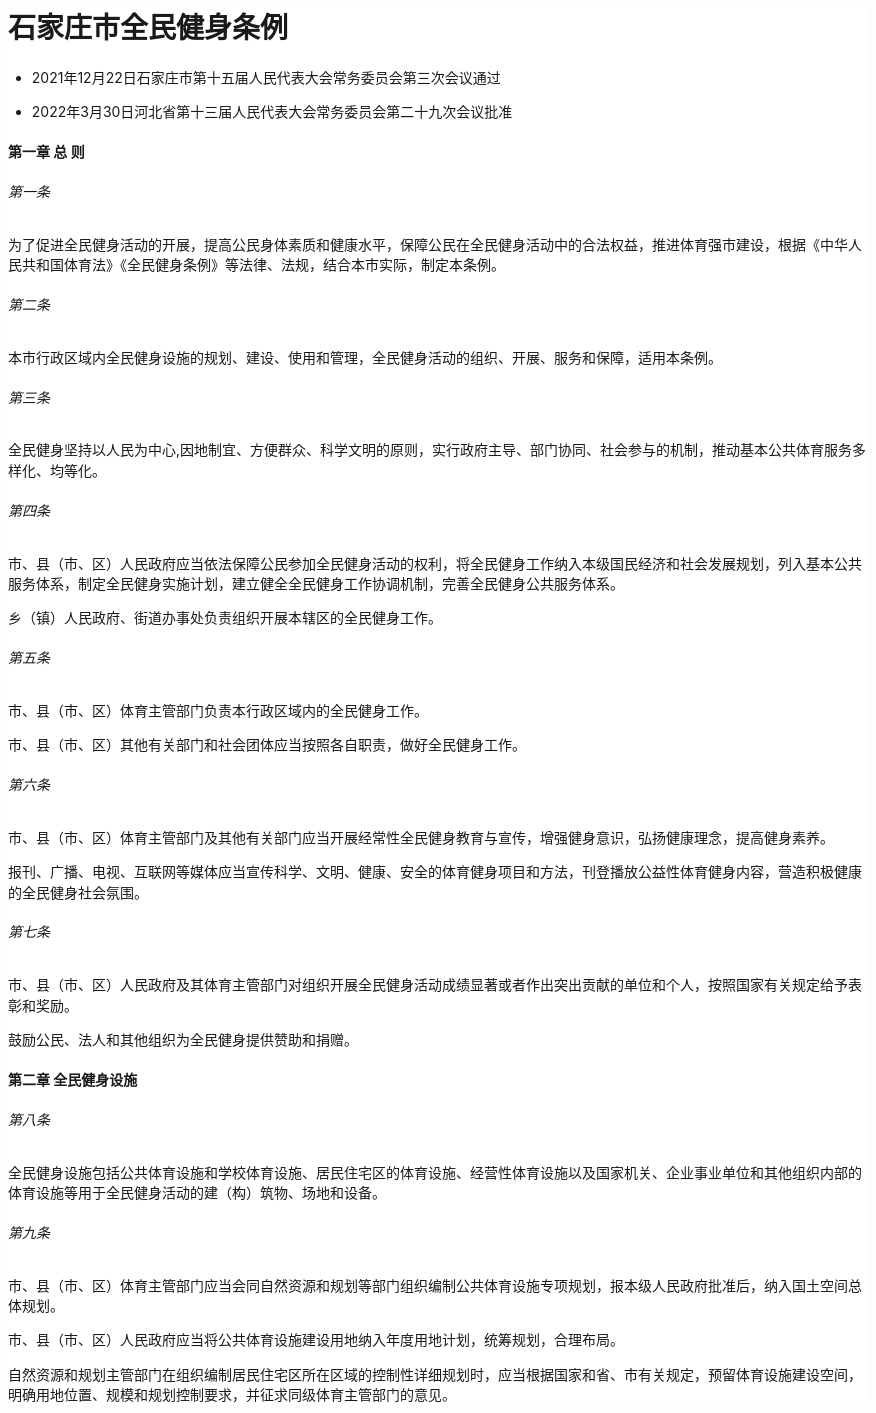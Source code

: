 # 石家庄市全民健身条例

- 2021年12月22日石家庄市第十五届人民代表大会常务委员会第三次会议通过

- 2022年3月30日河北省第十三届人民代表大会常务委员会第二十九次会议批准



#### 第一章 总 则

###### 第一条

为了促进全民健身活动的开展，提高公民身体素质和健康水平，保障公民在全民健身活动中的合法权益，推进体育强市建设，根据《中华人民共和国体育法》《全民健身条例》等法律、法规，结合本市实际，制定本条例。

###### 第二条

本市行政区域内全民健身设施的规划、建设、使用和管理，全民健身活动的组织、开展、服务和保障，适用本条例。

###### 第三条

全民健身坚持以人民为中心,因地制宜、方便群众、科学文明的原则，实行政府主导、部门协同、社会参与的机制，推动基本公共体育服务多样化、均等化。

###### 第四条

市、县（市、区）人民政府应当依法保障公民参加全民健身活动的权利，将全民健身工作纳入本级国民经济和社会发展规划，列入基本公共服务体系，制定全民健身实施计划，建立健全全民健身工作协调机制，完善全民健身公共服务体系。

乡（镇）人民政府、街道办事处负责组织开展本辖区的全民健身工作。

###### 第五条

市、县（市、区）体育主管部门负责本行政区域内的全民健身工作。

市、县（市、区）其他有关部门和社会团体应当按照各自职责，做好全民健身工作。

###### 第六条

市、县（市、区）体育主管部门及其他有关部门应当开展经常性全民健身教育与宣传，增强健身意识，弘扬健康理念，提高健身素养。

报刊、广播、电视、互联网等媒体应当宣传科学、文明、健康、安全的体育健身项目和方法，刊登播放公益性体育健身内容，营造积极健康的全民健身社会氛围。

###### 第七条

市、县（市、区）人民政府及其体育主管部门对组织开展全民健身活动成绩显著或者作出突出贡献的单位和个人，按照国家有关规定给予表彰和奖励。

鼓励公民、法人和其他组织为全民健身提供赞助和捐赠。

#### 第二章 全民健身设施

###### 第八条

全民健身设施包括公共体育设施和学校体育设施、居民住宅区的体育设施、经营性体育设施以及国家机关、企业事业单位和其他组织内部的体育设施等用于全民健身活动的建（构）筑物、场地和设备。

###### 第九条

市、县（市、区）体育主管部门应当会同自然资源和规划等部门组织编制公共体育设施专项规划，报本级人民政府批准后，纳入国土空间总体规划。

市、县（市、区）人民政府应当将公共体育设施建设用地纳入年度用地计划，统筹规划，合理布局。

自然资源和规划主管部门在组织编制居民住宅区所在区域的控制性详细规划时，应当根据国家和省、市有关规定，预留体育设施建设空间，明确用地位置、规模和规划控制要求，并征求同级体育主管部门的意见。
